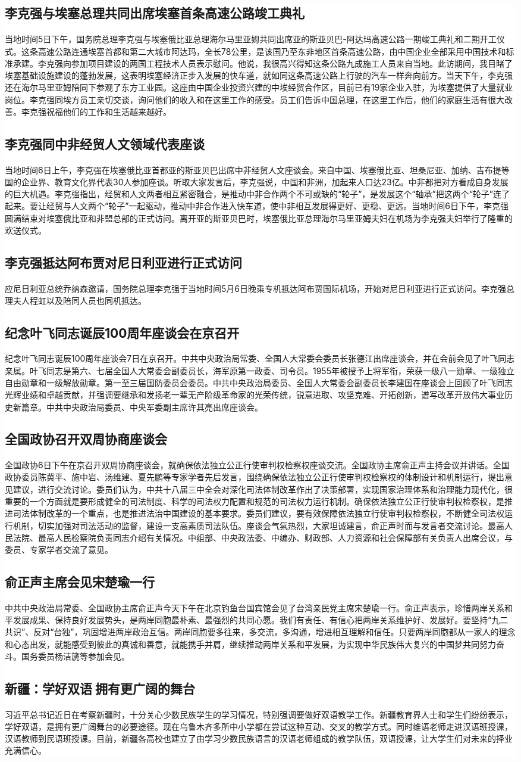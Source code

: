 
## 李克强与埃塞总理共同出席埃塞首条高速公路竣工典礼


当地时间5日下午，国务院总理李克强与埃塞俄比亚总理海尔马里亚姆共同出席亚的斯亚贝巴-阿达玛高速公路一期竣工典礼和二期开工仪式。这条高速公路连通埃塞首都和第二大城市阿达玛，全长78公里，是该国乃至东非地区首条高速公路，由中国企业全部采用中国技术和标准承建。李克强向参加项目建设的两国工程技术人员表示慰问。他说，我很高兴得知这条公路九成施工人员来自当地。此访期间，我目睹了埃塞基础设施建设的蓬勃发展，这表明埃塞经济正步入发展的快车道，就如同这条高速公路上行驶的汽车一样奔向前方。当天下午，李克强还在海尔马里亚姆陪同下参观了东方工业园。这座由中国企业投资兴建的中埃经贸合作区，目前已有19家企业入驻，为埃塞提供了大量就业岗位。李克强同埃方员工亲切交谈，询问他们的收入和在这里工作的感受。员工们告诉中国总理，在这里工作后，他们的家庭生活有很大改善。李克强祝福他们的工作和生活越来越好。


## 李克强同中非经贸人文领域代表座谈


当地时间6日上午，李克强在埃塞俄比亚首都亚的斯亚贝巴出席中非经贸人文座谈会。来自中国、埃塞俄比亚、坦桑尼亚、加纳、吉布提等国的企业界、教育文化界代表30人参加座谈。听取大家发言后，李克强说，中国和非洲，加起来人口达23亿。中非都把对方看成自身发展的巨大机遇。李克强指出，经贸和人文两者相互紧密融合，是推动中非合作两个不可或缺的“轮子”，是发展这个“轴承”把这两个“轮子”连了起来。要让经贸与人文两个“轮子”一起驱动，推动中非合作进入快车道，使中非相互发展得更好、更稳、更远。当地时间6日下午，李克强圆满结束对埃塞俄比亚和非盟总部的正式访问。离开亚的斯亚贝巴时，埃塞俄比亚总理海尔马里亚姆夫妇在机场为李克强夫妇举行了隆重的欢送仪式。


## 李克强抵达阿布贾对尼日利亚进行正式访问


应尼日利亚总统乔纳森邀请，国务院总理李克强于当地时间5月6日晚乘专机抵达阿布贾国际机场，开始对尼日利亚进行正式访问。李克强总理夫人程虹以及陪同人员也同机抵达。


## 纪念叶飞同志诞辰100周年座谈会在京召开


纪念叶飞同志诞辰100周年座谈会7日在京召开。中共中央政治局常委、全国人大常委会委员长张德江出席座谈会，并在会前会见了叶飞同志亲属。叶飞同志是第六、七届全国人大常委会副委员长，海军原第一政委、司令员。1955年被授予上将军衔，荣获一级八一勋章、一级独立自由勋章和一级解放勋章。第一至三届国防委员会委员。中共中央政治局委员、全国人大常委会副委员长李建国在座谈会上回顾了叶飞同志光辉业绩和卓越贡献，并强调要继承和发扬老一辈无产阶级革命家的光荣传统，锐意进取、攻坚克难、开拓创新，谱写改革开放伟大事业历史新篇章。中共中央政治局委员、中央军委副主席许其亮出席座谈会。


## 全国政协召开双周协商座谈会


全国政协6日下午在京召开双周协商座谈会，就确保依法独立公正行使审判权检察权座谈交流。全国政协主席俞正声主持会议并讲话。全国政协委员陈冀平、施中岩、汤维建、夏先鹏等专家学者先后发言，围绕确保依法独立公正行使审判权检察权的体制设计和机制运行，提出意见建议，进行交流讨论。委员们认为，中共十八届三中全会对深化司法体制改革作出了决策部署，实现国家治理体系和治理能力现代化，很重要的一个方面就是要形成健全的司法制度、科学的司法权力配置和规范的司法权力运行机制。确保依法独立公正行使审判权检察权，是推进司法体制改革的一个重点，也是推进法治中国建设的基本要求。委员们建议，要有效保障依法独立行使审判权检察权，不断健全司法权运行机制，切实加强对司法活动的监督，建设一支高素质司法队伍。座谈会气氛热烈，大家坦诚建言，俞正声时而与发言者交流讨论。最高人民法院、最高人民检察院负责同志介绍有关情况。中组部、中央政法委、中编办、财政部、人力资源和社会保障部有关负责人出席会议，与委员、专家学者交流了意见。


## 俞正声主席会见宋楚瑜一行


中共中央政治局常委、全国政协主席俞正声今天下午在北京钓鱼台国宾馆会见了台湾亲民党主席宋楚瑜一行。俞正声表示，珍惜两岸关系和平发展成果、保持良好发展势头，是两岸同胞最朴素、最强烈的共同心愿。我们有责任、有信心把两岸关系维护好、发展好。要坚持“九二共识”、反对“台独”，巩固增进两岸政治互信。两岸同胞要多往来，多交流，多沟通，增进相互理解和信任。只要两岸同胞都从一家人的理念和心态出发，就能感受到彼此的真诚和善意，就能携手并肩，继续推动两岸关系和平发展，为实现中华民族伟大复兴的中国梦共同努力奋斗。国务委员杨洁篪等参加会见。


## 新疆：学好双语 拥有更广阔的舞台


习近平总书记近日在考察新疆时，十分关心少数民族学生的学习情况，特别强调要做好双语教学工作。新疆教育界人士和学生们纷纷表示，学好双语，是拥有更广阔舞台的必要途径。现在乌鲁木齐多所中小学都在尝试这种互动、交叉的教学方式。同时维语老师走进汉语班授课，汉语教师到民语班授课。目前，新疆各高校也建立了由学习少数民族语言的汉语老师组成的教学队伍，双语授课，让大学生们对未来的择业充满信心。
